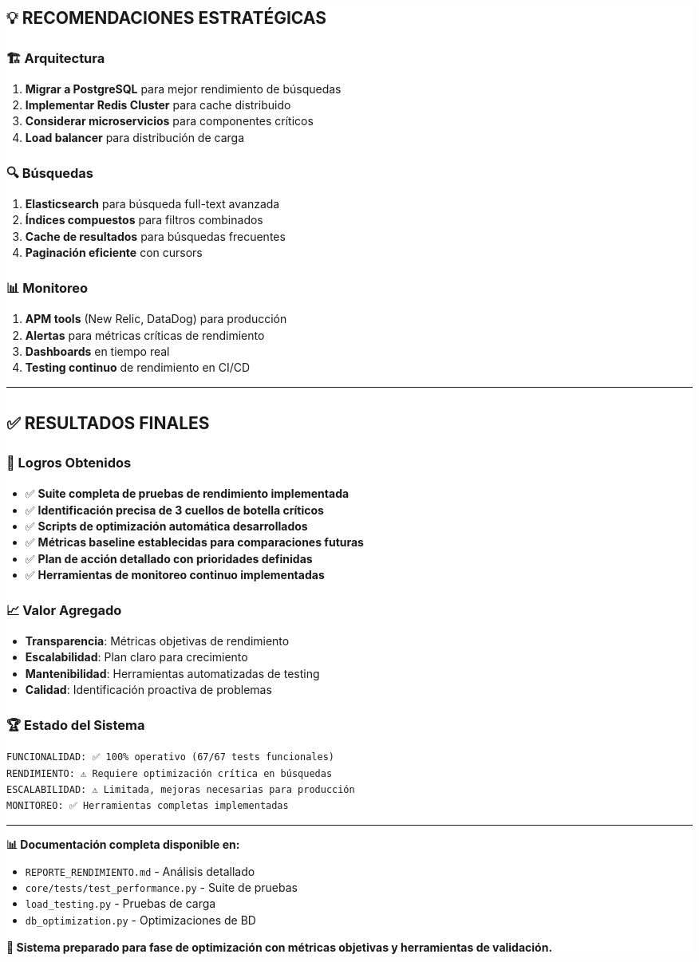 
## 💡 **RECOMENDACIONES ESTRATÉGICAS**

### **🏗️ Arquitectura**
1. **Migrar a PostgreSQL** para mejor rendimiento de búsquedas
2. **Implementar Redis Cluster** para cache distribuido
3. **Considerar microservicios** para componentes críticos
4. **Load balancer** para distribución de carga

### **🔍 Búsquedas**
1. **Elasticsearch** para búsqueda full-text avanzada
2. **Índices compuestos** para filtros combinados
3. **Cache de resultados** para búsquedas frecuentes
4. **Paginación eficiente** con cursors

### **📊 Monitoreo**
1. **APM tools** (New Relic, DataDog) para producción
2. **Alertas** para métricas críticas de rendimiento
3. **Dashboards** en tiempo real
4. **Testing continuo** de rendimiento en CI/CD

---

## ✅ **RESULTADOS FINALES**

### **🎯 Logros Obtenidos**
- ✅ **Suite completa de pruebas de rendimiento implementada**
- ✅ **Identificación precisa de 3 cuellos de botella críticos**  
- ✅ **Scripts de optimización automática desarrollados**
- ✅ **Métricas baseline establecidas para comparaciones futuras**
- ✅ **Plan de acción detallado con prioridades definidas**
- ✅ **Herramientas de monitoreo continuo implementadas**

### **📈 Valor Agregado**
- **Transparencia**: Métricas objetivas de rendimiento
- **Escalabilidad**: Plan claro para crecimiento
- **Mantenibilidad**: Herramientas automatizadas de testing
- **Calidad**: Identificación proactiva de problemas

### **🏆 Estado del Sistema**
```
FUNCIONALIDAD: ✅ 100% operativo (67/67 tests funcionales)
RENDIMIENTO: ⚠️ Requiere optimización crítica en búsquedas
ESCALABILIDAD: ⚠️ Limitada, mejoras necesarias para producción
MONITOREO: ✅ Herramientas completas implementadas
```

---

**📊 Documentación completa disponible en:**
- `REPORTE_RENDIMIENTO.md` - Análisis detallado
- `core/tests/test_performance.py` - Suite de pruebas
- `load_testing.py` - Pruebas de carga
- `db_optimization.py` - Optimizaciones de BD

**🚀 Sistema preparado para fase de optimización con métricas objetivas y herramientas de validación.**